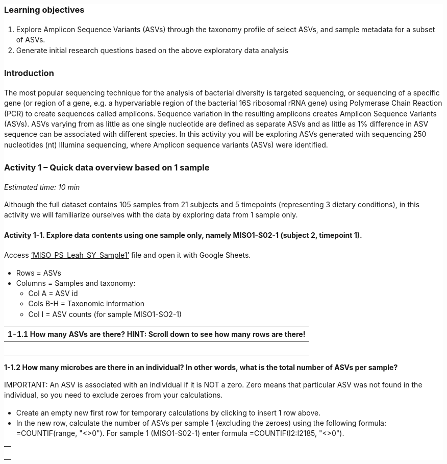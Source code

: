 
### Learning objectives

1. Explore Amplicon Sequence Variants (ASVs) through the taxonomy profile of select ASVs, and sample metadata for a subset of ASVs.
1. Generate initial research questions based on the above exploratory data analysis

### Introduction
The most popular sequencing technique for the analysis of bacterial diversity is targeted sequencing, or sequencing of a specific gene (or region of a gene, e.g. a hypervariable region of the bacterial 16S ribosomal rRNA gene) using Polymerase Chain Reaction (PCR) to create sequences called amplicons. Sequence variation in the resulting amplicons creates Amplicon Sequence Variants (ASVs). ASVs varying from as little as one single nucleotide are defined as separate ASVs and as little as 1% difference in ASV sequence can be associated with different species. In this activity you will be exploring ASVs generated with sequencing 250 nucleotides (nt) Illumina sequencing, where Amplicon sequence variants (ASVs) were identified.

### Activity 1 – Quick data overview based on 1 sample

*Estimated time: 10 min*

Although the full dataset contains 105 samples from 21 subjects and 5 timepoints (representing 3 dietary conditions), in this activity we will familiarize ourselves with the data by exploring data from 1 sample only.

#### Activity 1-1. Explore data contents using one sample only, namely MISO1-S02-1 (subject 2, timepoint 1). 

Access [‘MISO_PS_Leah_SY_Sample1’](https://docs.google.com/spreadsheets/d/1hpSyjO0H8sXq6C1xM_oGMyv9vCY2qTvfYHVdqO9ZVhk/edit?usp=sharing) file and open it with Google Sheets.

- Rows = ASVs
- Columns = Samples and taxonomy:
  - Col A = ASV id 
  - Cols B-H = Taxonomic information
  - Col I = ASV counts (for sample MISO1-SO2-1)

|1-1.1 How many ASVs are there? HINT: Scroll down to see how many rows are there!|
|:--|
| <br> |

**1-1.2 How many microbes are there in an individual? In other words, what is the total number of ASVs per sample?**

IMPORTANT: An ASV is associated with an individual if it is NOT a zero. Zero means that particular ASV was not found in the individual, so you need to exclude zeroes from your calculations.

- Create an empty new first row for temporary calculations by clicking to insert 1 row above. 
- In the new row, calculate the number of ASVs per sample 1 (excluding the zeroes) using the following formula: =COUNTIF(range, "<>0").  For sample 1 (MISO1-S02-1) enter formula =COUNTIF(I2:I2185, "<>0"). 

| |
|:-|
| <br> |
